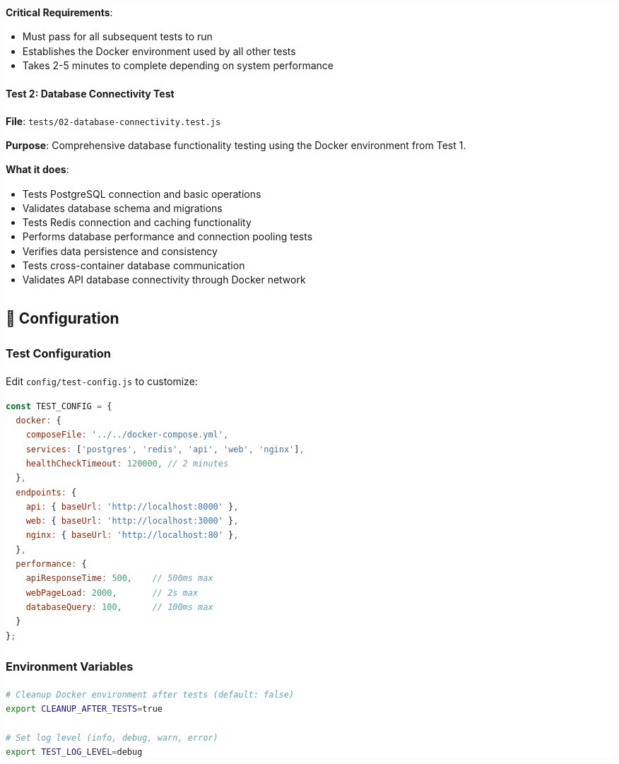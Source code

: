 **Critical Requirements**:
- Must pass for all subsequent tests to run
- Establishes the Docker environment used by all other tests
- Takes 2-5 minutes to complete depending on system performance

#### Test 2: Database Connectivity Test
**File**: `tests/02-database-connectivity.test.js`

**Purpose**: Comprehensive database functionality testing using the Docker environment from Test 1.

**What it does**:
- Tests PostgreSQL connection and basic operations
- Validates database schema and migrations
- Tests Redis connection and caching functionality
- Performs database performance and connection pooling tests
- Verifies data persistence and consistency
- Tests cross-container database communication
- Validates API database connectivity through Docker network

## 🔧 Configuration

### Test Configuration
Edit `config/test-config.js` to customize:

```javascript
const TEST_CONFIG = {
  docker: {
    composeFile: '../../docker-compose.yml',
    services: ['postgres', 'redis', 'api', 'web', 'nginx'],
    healthCheckTimeout: 120000, // 2 minutes
  },
  endpoints: {
    api: { baseUrl: 'http://localhost:8000' },
    web: { baseUrl: 'http://localhost:3000' },
    nginx: { baseUrl: 'http://localhost:80' },
  },
  performance: {
    apiResponseTime: 500,    // 500ms max
    webPageLoad: 2000,       // 2s max
    databaseQuery: 100,      // 100ms max
  }
};
```

### Environment Variables

```bash
# Cleanup Docker environment after tests (default: false)
export CLEANUP_AFTER_TESTS=true

# Set log level (info, debug, warn, error)
export TEST_LOG_LEVEL=debug
```
